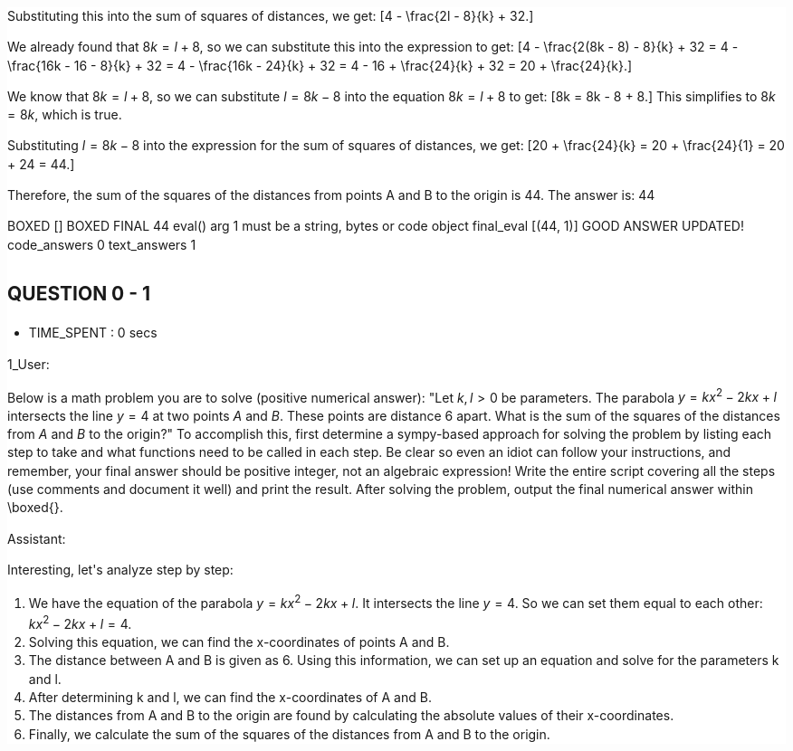 Substituting this into the sum of squares of distances, we get:
\[4 - \frac{2l - 8}{k} + 32.\]

We already found that $8k = l + 8$, so we can substitute this into the expression to get:
\[4 - \frac{2(8k - 8) - 8}{k} + 32 = 4 - \frac{16k - 16 - 8}{k} + 32 = 4 - \frac{16k - 24}{k} + 32 = 4 - 16 + \frac{24}{k} + 32 = 20 + \frac{24}{k}.\]

We know that $8k = l + 8$, so we can substitute $l = 8k - 8$ into the equation $8k = l + 8$ to get:
\[8k = 8k - 8 + 8.\]
This simplifies to $8k = 8k$, which is true.

Substituting $l = 8k - 8$ into the expression for the sum of squares of distances, we get:
\[20 + \frac{24}{k} = 20 + \frac{24}{1} = 20 + 24 = 44.\]

Therefore, the sum of the squares of the distances from points A and B to the origin is 44.
The answer is: $44$

BOXED []
BOXED FINAL 44
eval() arg 1 must be a string, bytes or code object final_eval
[(44, 1)]
GOOD ANSWER UPDATED!
code_answers 0 text_answers 1



## QUESTION 0 - 1 
- TIME_SPENT : 0 secs

1_User:

Below is a math problem you are to solve (positive numerical answer):
"Let $k, l > 0$ be parameters. The parabola $y = kx^2 - 2kx + l$ intersects the line $y = 4$ at two points $A$ and $B$. These points are distance 6 apart. What is the sum of the squares of the distances from $A$ and $B$ to the origin?"
To accomplish this, first determine a sympy-based approach for solving the problem by listing each step to take and what functions need to be called in each step. Be clear so even an idiot can follow your instructions, and remember, your final answer should be positive integer, not an algebraic expression!
Write the entire script covering all the steps (use comments and document it well) and print the result. After solving the problem, output the final numerical answer within \boxed{}.

Assistant: 

Interesting, let's analyze step by step:


1. We have the equation of the parabola $y = kx^2 - 2kx + l$. It intersects the line $y = 4$. So we can set them equal to each other: $kx^2 - 2kx + l = 4$.
2. Solving this equation, we can find the x-coordinates of points A and B.
3. The distance between A and B is given as 6. Using this information, we can set up an equation and solve for the parameters k and l.
4. After determining k and l, we can find the x-coordinates of A and B.
5. The distances from A and B to the origin are found by calculating the absolute values of their x-coordinates.
6. Finally, we calculate the sum of the squares of the distances from A and B to the origin.
